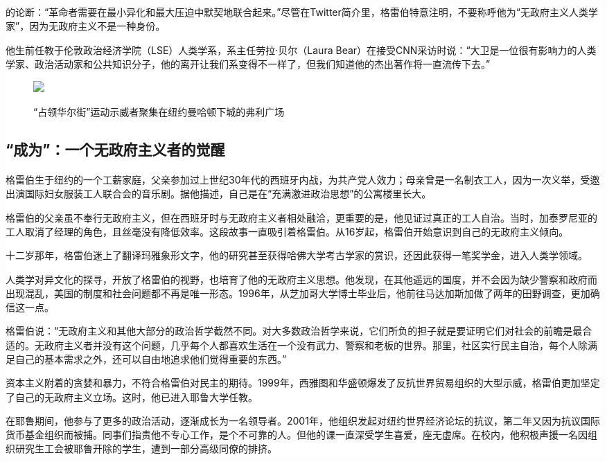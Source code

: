    </em>
   的论断：“革命者需要在最小异化和最大压迫中默契地联合起来。”尽管在Twitter简介里，格雷伯特意注明，不要称呼他为“无政府主义人类学家”，因为无政府主义不是一种身份。
  </p>
  <p>
  </p>
  <p>
   他生前任教于伦敦政治经济学院（LSE）人类学系，系主任劳拉·贝尔（Laura Bear）在接受CNN采访时说：“大卫是一位很有影响力的人类学家、政治活动家和公共知识分子，他的离开让我们系变得不一样了，但我们知道他的杰出著作将一直流传下去。”
  </p>
  <p>
  </p>
  <figure class="image-box dls-image-block dls-media-image">
   <img src="https://img.allhistory.com/5f526338851391000187e119.jpg?imageView2/2/w/800"/>
   <figcaption class="dls-image-capture">
    <p>
     “占领华尔街”运动示威者聚集在纽约曼哈顿下城的弗利广场
    </p>
   </figcaption>
  </figure>
  <p>
  </p>
  <h2>
   “成为”：一个无政府主义者的觉醒
  </h2>
  <p>
  </p>
  <p>
   格雷伯生于纽约的一个工薪家庭，父亲参加过上世纪30年代的西班牙内战，为共产党人效力；母亲曾是一名制衣工人，因为一次义举，受邀出演国际妇女服装工人联合会的音乐剧。据他描述，自己是在“充满激进政治思想”的公寓楼里长大。
  </p>
  <p>
  </p>
  <p>
   格雷伯的父亲虽不奉行无政府主义，但在西班牙时与无政府主义者相处融洽，更重要的是，他见证过真正的工人自治。当时，加泰罗尼亚的工人取消了经理的角色，且丝毫没有降低效率。这段故事一直吸引着格雷伯。从16岁起，格雷伯开始意识到自己的无政府主义倾向。
  </p>
  <p>
  </p>
  <p>
   十二岁那年，格雷伯迷上了翻译玛雅象形文字，他的研究甚至获得哈佛大学考古学家的赏识，还因此获得一笔奖学金，进入人类学领域。
  </p>
  <p>
  </p>
  <p>
   人类学对异文化的探寻，开放了格雷伯的视野，也培育了他的无政府主义思想。他发现，在其他遥远的国度，并不会因为缺少警察和政府而出现混乱，美国的制度和社会问题都不再是唯一形态。1996年，从芝加哥大学博士毕业后，他前往马达加斯加做了两年的田野调查，更加确信这一点。
  </p>
  <p>
  </p>
  <p>
   格雷伯说：“无政府主义和其他大部分的政治哲学截然不同。对大多数政治哲学来说，它们所负的担子就是要证明它们对社会的前瞻是最合适的。无政府主义者并没有这个问题，几乎每个人都喜欢生活在一个没有武力、警察和老板的世界。那里，社区实行民主自治，每个人除满足自己的基本需求之外，还可以自由地追求他们觉得重要的东西。”
  </p>
  <p>
  </p>
  <p>
   资本主义附着的贪婪和暴力，不符合格雷伯对民主的期待。1999年，西雅图和华盛顿爆发了反抗世界贸易组织的大型示威，格雷伯更加坚定了自己的无政府主义立场。这时，他已进入耶鲁大学任教。
  </p>
  <p>
  </p>
  <p>
   在耶鲁期间，他参与了更多的政治活动，逐渐成长为一名领导者。2001年，他组织发起对纽约世界经济论坛的抗议，第二年又因为抗议国际货币基金组织而被捕。同事们指责他不专心工作，是个不可靠的人。但他的课一直深受学生喜爱，座无虚席。在校内，他积极声援一名因组织研究生工会被耶鲁开除的学生，遭到一部分高级同僚的排挤。